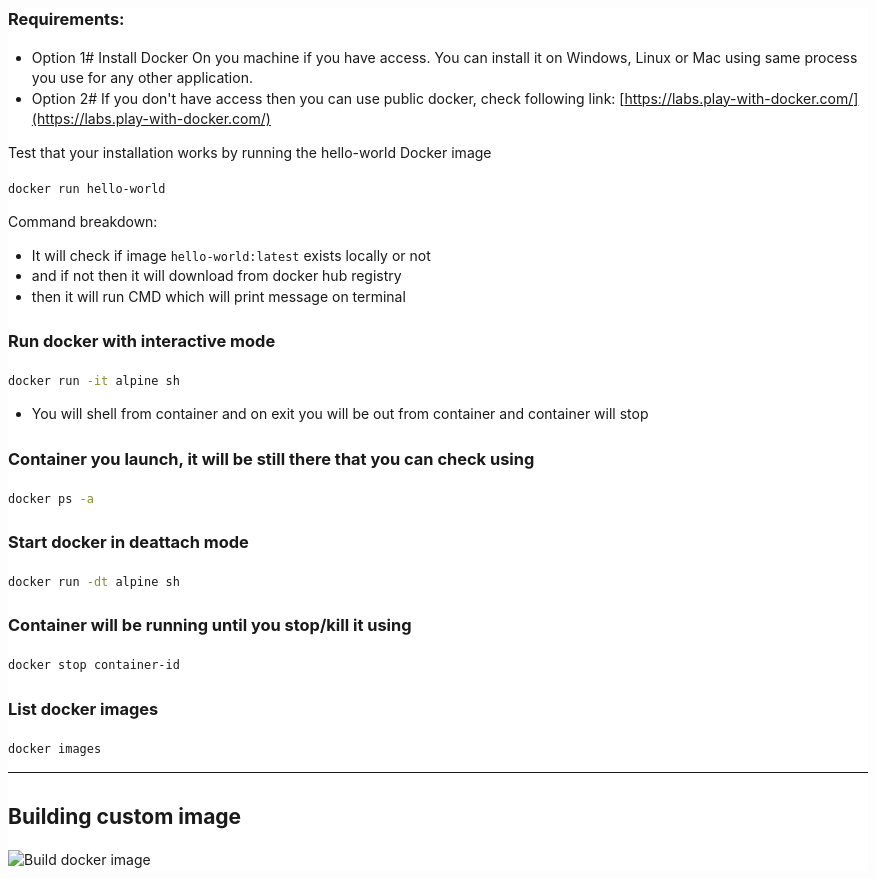 ### Requirements:

- Option 1# Install Docker On you machine if you have access. You can install it on Windows, Linux or Mac using same process you use for any other application.
- Option 2# If you don't have access then you can use public docker, check following link: [https://labs.play-with-docker.com/](https://labs.play-with-docker.com/)

Test that your installation works by running the hello-world Docker image

```bash
docker run hello-world
```

Command breakdown:

- It will check if image `hello-world:latest` exists locally or not
- and if not then it will download from docker hub registry
- then it will run CMD which will print message on terminal

### Run docker with interactive mode

```bash
docker run -it alpine sh
```

- You will shell from container  and on exit you will be out from container and container will stop

### Container you launch, it will be still there that you can check using

```bash
docker ps -a
```

### Start docker in deattach mode

```bash
docker run -dt alpine sh
```

### Container will be running until you stop/kill it using

```bash
docker stop container-id
```

### List docker images

```bash
docker images
```

---

## Building custom image

![Build docker image](/img/build-image.png)
